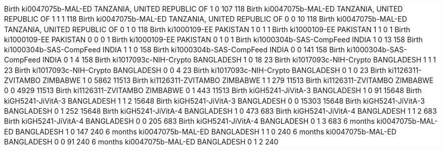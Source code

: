 Birth       ki0047075b-MAL-ED         TANZANIA, UNITED REPUBLIC OF   1                0      107     118
Birth       ki0047075b-MAL-ED         TANZANIA, UNITED REPUBLIC OF   1                1        1     118
Birth       ki0047075b-MAL-ED         TANZANIA, UNITED REPUBLIC OF   0                0       10     118
Birth       ki0047075b-MAL-ED         TANZANIA, UNITED REPUBLIC OF   0                1        0     118
Birth       ki1000109-EE              PAKISTAN                       1                0        1       1
Birth       ki1000109-EE              PAKISTAN                       1                1        0       1
Birth       ki1000109-EE              PAKISTAN                       0                0        0       1
Birth       ki1000109-EE              PAKISTAN                       0                1        0       1
Birth       ki1000304b-SAS-CompFeed   INDIA                          1                0       13     158
Birth       ki1000304b-SAS-CompFeed   INDIA                          1                1        0     158
Birth       ki1000304b-SAS-CompFeed   INDIA                          0                0      141     158
Birth       ki1000304b-SAS-CompFeed   INDIA                          0                1        4     158
Birth       ki1017093c-NIH-Crypto     BANGLADESH                     1                0       18      23
Birth       ki1017093c-NIH-Crypto     BANGLADESH                     1                1        1      23
Birth       ki1017093c-NIH-Crypto     BANGLADESH                     0                0        4      23
Birth       ki1017093c-NIH-Crypto     BANGLADESH                     0                1        0      23
Birth       ki1126311-ZVITAMBO        ZIMBABWE                       1                0     5862   11513
Birth       ki1126311-ZVITAMBO        ZIMBABWE                       1                1      279   11513
Birth       ki1126311-ZVITAMBO        ZIMBABWE                       0                0     4929   11513
Birth       ki1126311-ZVITAMBO        ZIMBABWE                       0                1      443   11513
Birth       kiGH5241-JiVitA-3         BANGLADESH                     1                0       91   15648
Birth       kiGH5241-JiVitA-3         BANGLADESH                     1                1        2   15648
Birth       kiGH5241-JiVitA-3         BANGLADESH                     0                0    15303   15648
Birth       kiGH5241-JiVitA-3         BANGLADESH                     0                1      252   15648
Birth       kiGH5241-JiVitA-4         BANGLADESH                     1                0      473     683
Birth       kiGH5241-JiVitA-4         BANGLADESH                     1                1        2     683
Birth       kiGH5241-JiVitA-4         BANGLADESH                     0                0      205     683
Birth       kiGH5241-JiVitA-4         BANGLADESH                     0                1        3     683
6 months    ki0047075b-MAL-ED         BANGLADESH                     1                0      147     240
6 months    ki0047075b-MAL-ED         BANGLADESH                     1                1        0     240
6 months    ki0047075b-MAL-ED         BANGLADESH                     0                0       91     240
6 months    ki0047075b-MAL-ED         BANGLADESH                     0                1        2     240